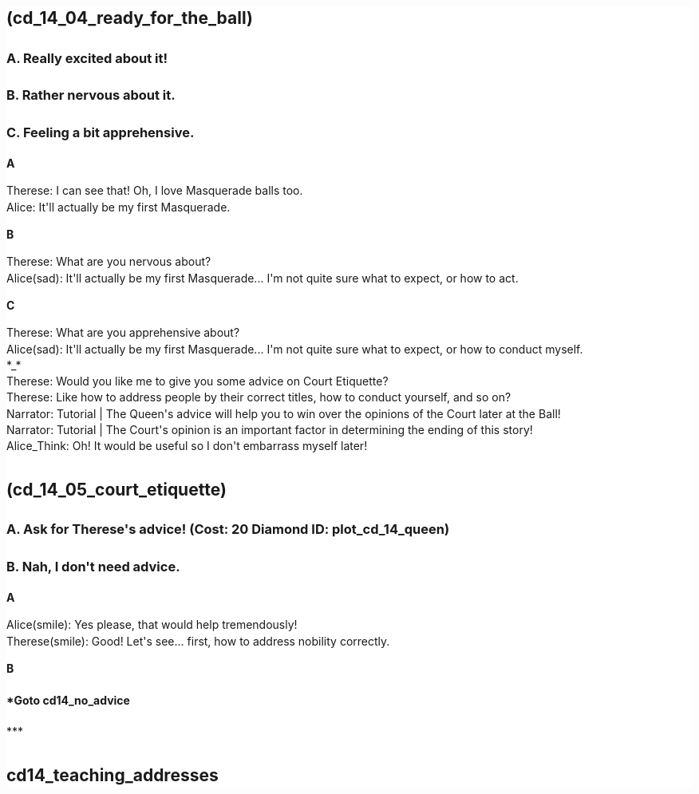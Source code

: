 ## \(cd\_14\_04\_ready\_for\_the\_ball\)

### A. Really excited about it!

### B. Rather nervous about it.

### C. Feeling a bit apprehensive.

**A**

Therese: I can see that! Oh, I love Masquerade balls too.  
Alice: It'll actually be my first Masquerade.

**B**

Therese: What are you nervous about?  
Alice\(sad\): It'll actually be my first Masquerade... I'm not quite sure what to expect, or how to act.

**C**

Therese: What are you apprehensive about?  
Alice\(sad\): It'll actually be my first Masquerade... I'm not quite sure what to expect, or how to conduct myself.  
\*_\*  
Therese: Would you like me to give you some advice on Court Etiquette?  
Therese: Like how to address people by their correct titles, how to conduct yourself, and so on?  
Narrator: Tutorial \| The Queen's advice will help you to win over the opinions of the Court later at the Ball!  
Narrator: Tutorial \| The Court's opinion is an important factor in determining the ending of this story!  
Alice_Think: Oh! It would be useful so I don't embarrass myself later!

## \(cd\_14\_05\_court\_etiquette\)

### A. Ask for Therese's advice! \(Cost: 20 Diamond ID: plot\_cd\_14\_queen\)

### B. Nah, I don't need advice.

**A**

Alice\(smile\): Yes please, that would help tremendously!  
Therese\(smile\): Good! Let's see... first, how to address nobility correctly.

**B**

#### \*Goto cd14\_no\_advice

\*\*\*

## cd14\_teaching\_addresses
